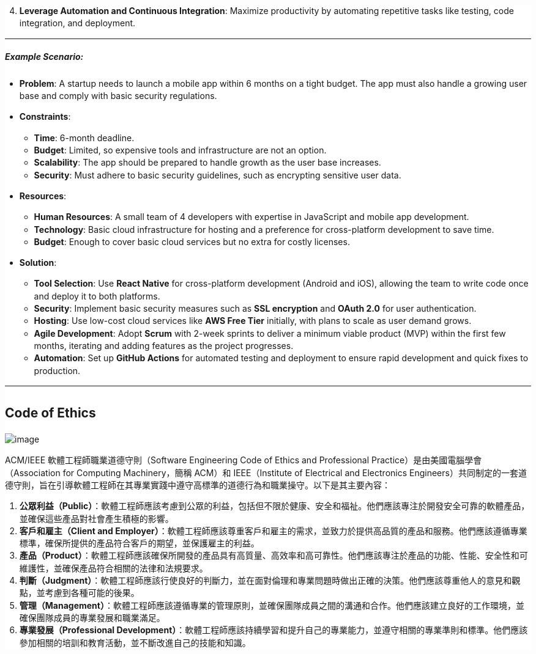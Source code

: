 4. **Leverage Automation and Continuous Integration**: Maximize productivity by automating repetitive tasks like testing, code integration, and deployment.

---

##### Example Scenario:

* **Problem**: A startup needs to launch a mobile app within 6 months on a tight budget. The app must also handle a growing user base and comply with basic security regulations.

* **Constraints**:
    - **Time**: 6-month deadline.
    - **Budget**: Limited, so expensive tools and infrastructure are not an option.
    - **Scalability**: The app should be prepared to handle growth as the user base increases.
    - **Security**: Must adhere to basic security guidelines, such as encrypting sensitive user data.

* **Resources**:
    - **Human Resources**: A small team of 4 developers with expertise in JavaScript and mobile app development.
    - **Technology**: Basic cloud infrastructure for hosting and a preference for cross-platform development to save time.
    - **Budget**: Enough to cover basic cloud services but no extra for costly licenses.

* **Solution**:
    - **Tool Selection**: Use **React Native** for cross-platform development (Android and iOS), allowing the team to write code once and deploy it to both platforms.
    - **Security**: Implement basic security measures such as **SSL encryption** and **OAuth 2.0** for user authentication.
    - **Hosting**: Use low-cost cloud services like **AWS Free Tier** initially, with plans to scale as user demand grows.
    - **Agile Development**: Adopt **Scrum** with 2-week sprints to deliver a minimum viable product (MVP) within the first few months, iterating and adding features as the project progresses.
    - **Automation**: Set up **GitHub Actions** for automated testing and deployment to ensure rapid development and quick fixes to production.

---

## Code of Ethics

![image](https://hackmd.io/_uploads/SJrmz-2clx.png)


ACM/IEEE 軟體工程師職業道德守則（Software Engineering Code of Ethics and Professional Practice）是由美國電腦學會（Association for Computing Machinery，簡稱 ACM）和 IEEE（Institute of Electrical and Electronics Engineers）共同制定的一套道德守則，旨在引導軟體工程師在其專業實踐中遵守高標準的道德行為和職業操守。以下是其主要內容：

1. **公眾利益（Public）**：軟體工程師應該考慮到公眾的利益，包括但不限於健康、安全和福祉。他們應該專注於開發安全可靠的軟體產品，並確保這些產品對社會產生積極的影響。
2. **客戶和雇主（Client and Employer）**：軟體工程師應該尊重客戶和雇主的需求，並致力於提供高品質的產品和服務。他們應該遵循專業標準，確保所提供的產品符合客戶的期望，並保護雇主的利益。
3. **產品（Product）**：軟體工程師應該確保所開發的產品具有高質量、高效率和高可靠性。他們應該專注於產品的功能、性能、安全性和可維護性，並確保產品符合相關的法律和法規要求。
4. **判斷（Judgment）**：軟體工程師應該行使良好的判斷力，並在面對倫理和專業問題時做出正確的決策。他們應該尊重他人的意見和觀點，並考慮到各種可能的後果。
5. **管理（Management）**：軟體工程師應該遵循專業的管理原則，並確保團隊成員之間的溝通和合作。他們應該建立良好的工作環境，並確保團隊成員的專業發展和職業滿足。
6. **專業發展（Professional Development）**：軟體工程師應該持續學習和提升自己的專業能力，並遵守相關的專業準則和標準。他們應該參加相關的培訓和教育活動，並不斷改進自己的技能和知識。
